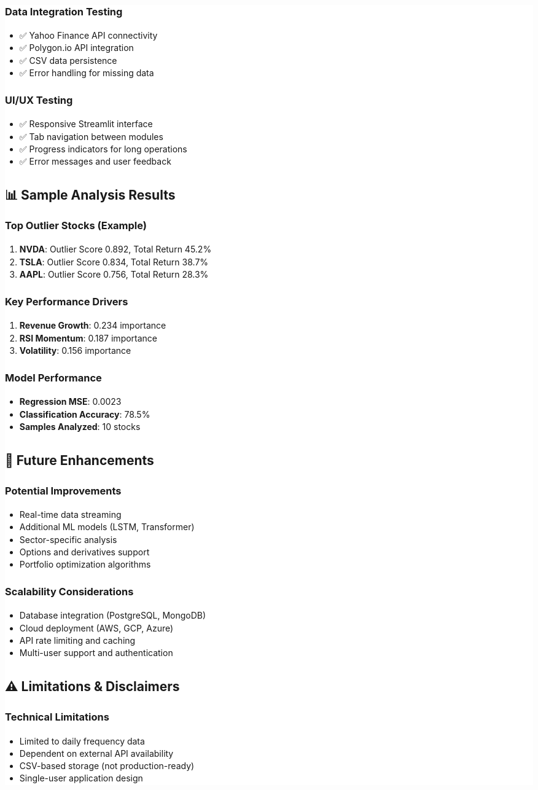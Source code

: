 ### Data Integration Testing
- ✅ Yahoo Finance API connectivity
- ✅ Polygon.io API integration
- ✅ CSV data persistence
- ✅ Error handling for missing data

### UI/UX Testing
- ✅ Responsive Streamlit interface
- ✅ Tab navigation between modules
- ✅ Progress indicators for long operations
- ✅ Error messages and user feedback

## 📊 Sample Analysis Results

### Top Outlier Stocks (Example)
1. **NVDA**: Outlier Score 0.892, Total Return 45.2%
2. **TSLA**: Outlier Score 0.834, Total Return 38.7%
3. **AAPL**: Outlier Score 0.756, Total Return 28.3%

### Key Performance Drivers
1. **Revenue Growth**: 0.234 importance
2. **RSI Momentum**: 0.187 importance
3. **Volatility**: 0.156 importance

### Model Performance
- **Regression MSE**: 0.0023
- **Classification Accuracy**: 78.5%
- **Samples Analyzed**: 10 stocks

## 🔮 Future Enhancements

### Potential Improvements
- Real-time data streaming
- Additional ML models (LSTM, Transformer)
- Sector-specific analysis
- Options and derivatives support
- Portfolio optimization algorithms

### Scalability Considerations
- Database integration (PostgreSQL, MongoDB)
- Cloud deployment (AWS, GCP, Azure)
- API rate limiting and caching
- Multi-user support and authentication

## ⚠️ Limitations & Disclaimers

### Technical Limitations
- Limited to daily frequency data
- Dependent on external API availability
- CSV-based storage (not production-ready)
- Single-user application design
